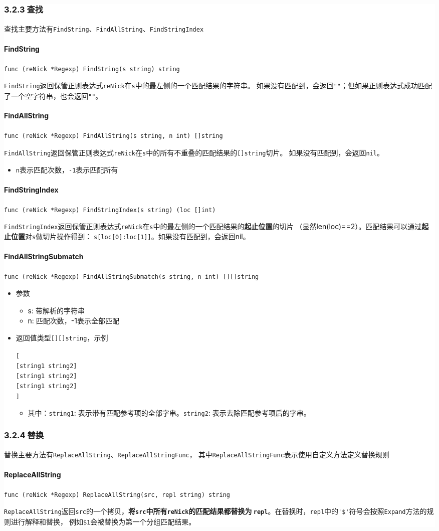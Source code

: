 ### 3.2.3 查找
查找主要方法有`FindString`、`FindAllString`、`FindStringIndex`

#### FindString
```
func (reNick *Regexp) FindString(s string) string
```
`FindString`返回保管正则表达式`reNick`在`s`中的最左侧的一个匹配结果的字符串。
如果没有匹配到，会返回`""`；但如果正则表达式成功匹配了一个空字符串，也会返回`""`。

#### FindAllString
```
func (reNick *Regexp) FindAllString(s string, n int) []string
```
`FindAllString`返回保管正则表达式`reNick`在`s`中的所有不重叠的匹配结果的`[]string`切片。
如果没有匹配到，会返回`nil`。
* `n`表示匹配次数，`-1`表示匹配所有

#### FindStringIndex
```
func (reNick *Regexp) FindStringIndex(s string) (loc []int)
```
`FindStringIndex`返回保管正则表达式`reNick`在`s`中的最左侧的一个匹配结果的**起止位置**的切片
（显然len(loc)==2）。匹配结果可以通过**起止位置**对`s`做切片操作得到：
`s[loc[0]:loc[1]]`。如果没有匹配到，会返回nil。

#### FindAllStringSubmatch
```
func (reNick *Regexp) FindAllStringSubmatch(s string, n int) [][]string
```
* 参数
    * s: 带解析的字符串
    * n: 匹配次数，-1表示全部匹配
* 返回值类型`[][]string`，示例
  
    ```
    [ 	
    [string1 string2]
    [string1 string2]
    [string1 string2]
    ]
    ```
  * 其中：`string1`: 表示带有匹配参考项的全部字串。`string2`: 表示去除匹配参考项后的字串。
    

### 3.2.4 替换
替换主要方法有`ReplaceAllString`、`ReplaceAllStringFunc`，
其中`ReplaceAllStringFunc`表示使用自定义方法定义替换规则

#### ReplaceAllString
```
func (reNick *Regexp) ReplaceAllString(src, repl string) string
```
`ReplaceAllString`返回`src`的一个拷贝，**将`src`中所有`reNick`的匹配结果都替换为
`repl`**。在替换时，`repl`中的`'$'`符号会按照`Expand`方法的规则进行解释和替换，
例如`$1`会被替换为第一个分组匹配结果。
